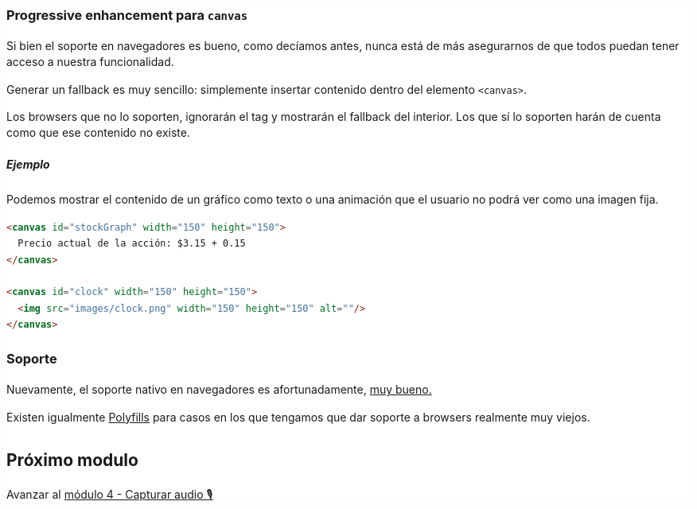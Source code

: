 
### Progressive enhancement para `canvas`
Si bien el soporte en navegadores es bueno, como decíamos antes, nunca está de más asegurarnos de que todos puedan tener acceso a nuestra funcionalidad.

Generar un fallback es muy sencillo: simplemente insertar contenido dentro del elemento `<canvas>`.
 
Los browsers que no lo soporten, ignorarán el tag y mostrarán el fallback del interior. Los que sí lo soporten harán de cuenta como que ese contenido no existe.

##### Ejemplo
Podemos mostrar el contenido de un gráfico como texto o una animación que el usuario no podrá ver como una imagen fija.

```html
<canvas id="stockGraph" width="150" height="150">
  Precio actual de la acción: $3.15 + 0.15
</canvas>

<canvas id="clock" width="150" height="150">
  <img src="images/clock.png" width="150" height="150" alt=""/>
</canvas>
```

### Soporte
Nuevamente, el soporte nativo en navegadores es afortunadamente, [muy bueno.](https://caniuse.com/#feat=canvas)

Existen igualmente [Polyfills](https://github.com/Modernizr/Modernizr/wiki/HTML5-Cross-Browser-Polyfills#canvas) para casos en los que tengamos que dar soporte a browsers realmente muy viejos.

## Próximo modulo
Avanzar al [módulo 4 - Capturar audio 🎙️](../04-audio)

